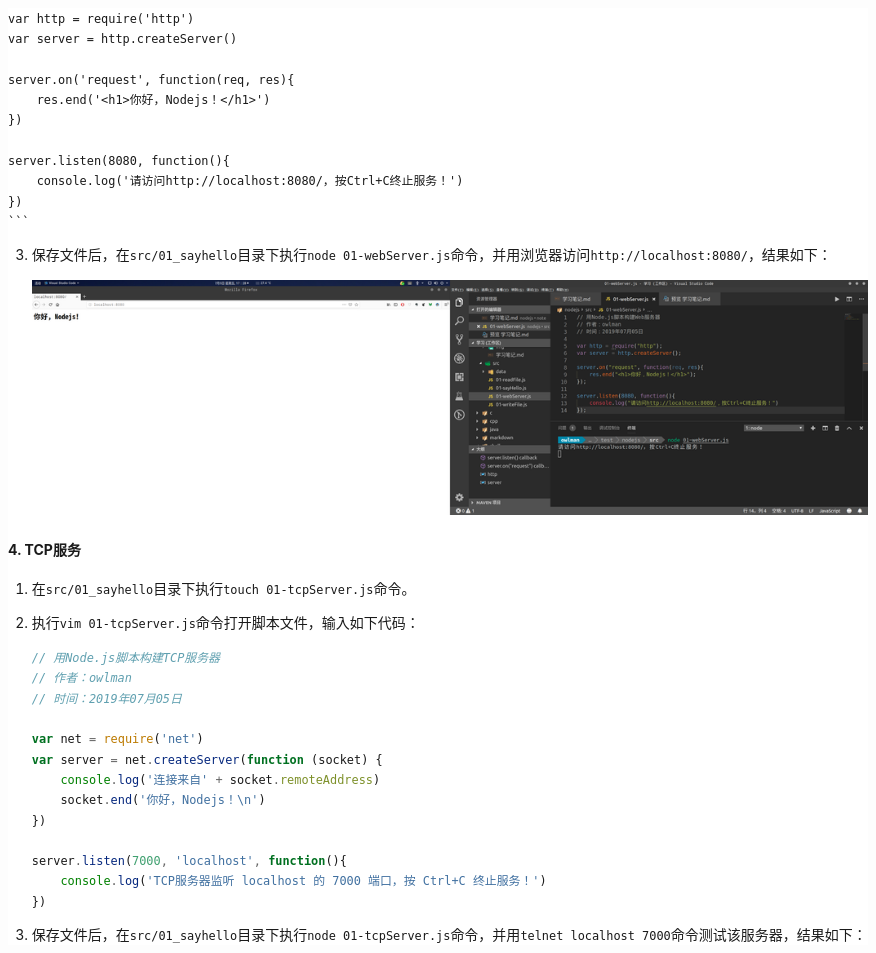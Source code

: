     var http = require('http')
    var server = http.createServer()

    server.on('request', function(req, res){
        res.end('<h1>你好，Nodejs！</h1>')
    })

    server.listen(8080, function(){
        console.log('请访问http://localhost:8080/，按Ctrl+C终止服务！')
    })
    ```

3. 保存文件后，在`src/01_sayhello`目录下执行`node 01-webServer.js`命令，并用浏览器访问`http://localhost:8080/`，结果如下：

    ![Node.js脚本创建Web服务](img/AB-9.png)

#### 4. TCP服务

1. 在`src/01_sayhello`目录下执行`touch 01-tcpServer.js`命令。
2. 执行`vim 01-tcpServer.js`命令打开脚本文件，输入如下代码：

    ```JavaScript
    // 用Node.js脚本构建TCP服务器
    // 作者：owlman
    // 时间：2019年07月05日

    var net = require('net')
    var server = net.createServer(function (socket) {
        console.log('连接来自' + socket.remoteAddress)
        socket.end('你好，Nodejs！\n')
    })

    server.listen(7000, 'localhost', function(){
        console.log('TCP服务器监听 localhost 的 7000 端口，按 Ctrl+C 终止服务！')
    })
    ```

3. 保存文件后，在`src/01_sayhello`目录下执行`node 01-tcpServer.js`命令，并用`telnet localhost 7000`命令测试该服务器，结果如下：
